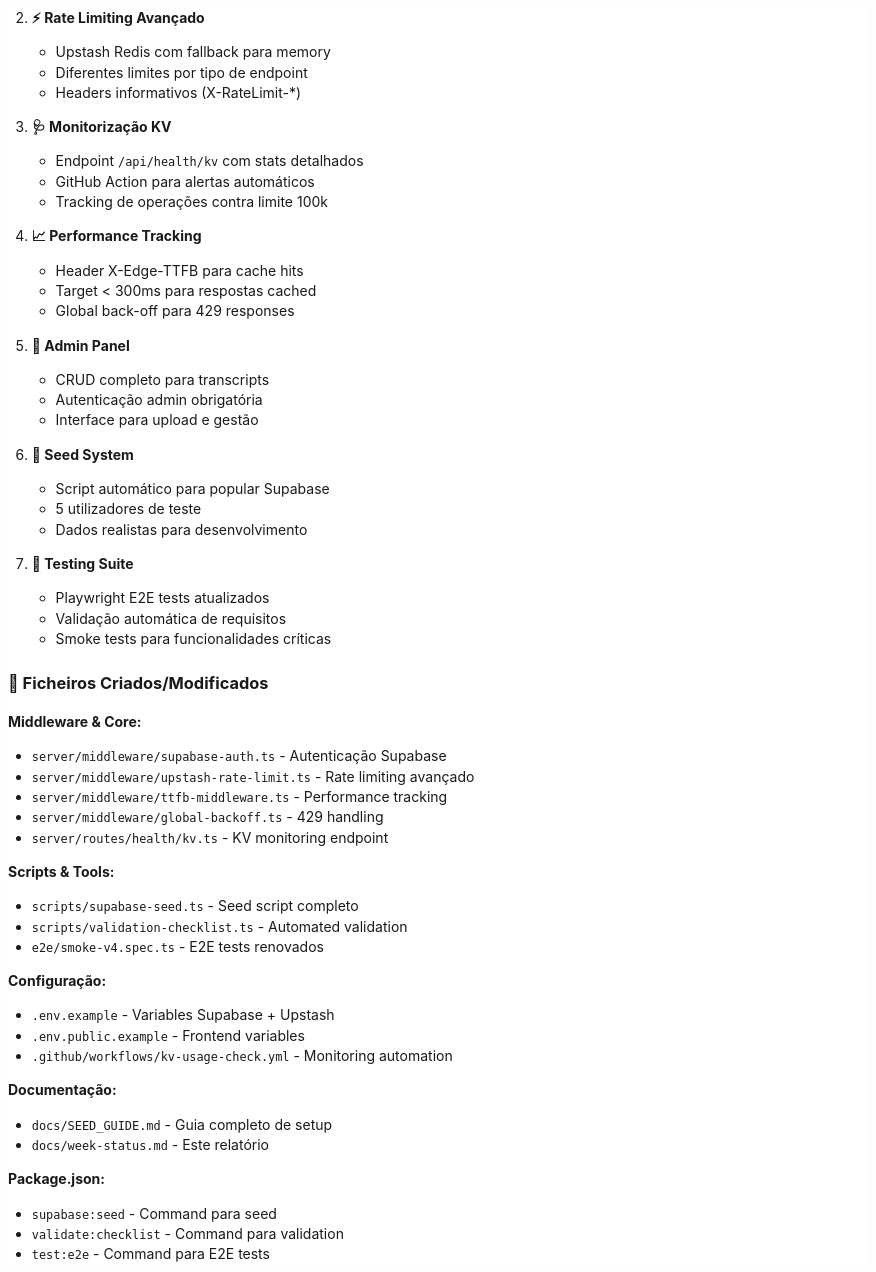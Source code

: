 2. **⚡ Rate Limiting Avançado**
   - Upstash Redis com fallback para memory
   - Diferentes limites por tipo de endpoint
   - Headers informativos (X-RateLimit-*)

3. **🩺 Monitorização KV**
   - Endpoint `/api/health/kv` com stats detalhados
   - GitHub Action para alertas automáticos
   - Tracking de operações contra limite 100k

4. **📈 Performance Tracking**
   - Header X-Edge-TTFB para cache hits
   - Target < 300ms para respostas cached
   - Global back-off para 429 responses

5. **👑 Admin Panel**
   - CRUD completo para transcripts
   - Autenticação admin obrigatória
   - Interface para upload e gestão

6. **🌱 Seed System**
   - Script automático para popular Supabase
   - 5 utilizadores de teste
   - Dados realistas para desenvolvimento

7. **🧪 Testing Suite**
   - Playwright E2E tests atualizados
   - Validação automática de requisitos
   - Smoke tests para funcionalidades críticas

### **📁 Ficheiros Criados/Modificados**

**Middleware & Core:**
- `server/middleware/supabase-auth.ts` - Autenticação Supabase
- `server/middleware/upstash-rate-limit.ts` - Rate limiting avançado
- `server/middleware/ttfb-middleware.ts` - Performance tracking
- `server/middleware/global-backoff.ts` - 429 handling
- `server/routes/health/kv.ts` - KV monitoring endpoint

**Scripts & Tools:**
- `scripts/supabase-seed.ts` - Seed script completo
- `scripts/validation-checklist.ts` - Automated validation
- `e2e/smoke-v4.spec.ts` - E2E tests renovados

**Configuração:**
- `.env.example` - Variables Supabase + Upstash
- `.env.public.example` - Frontend variables
- `.github/workflows/kv-usage-check.yml` - Monitoring automation

**Documentação:**
- `docs/SEED_GUIDE.md` - Guia completo de setup
- `docs/week-status.md` - Este relatório

**Package.json:**
- `supabase:seed` - Command para seed
- `validate:checklist` - Command para validation
- `test:e2e` - Command para E2E tests
